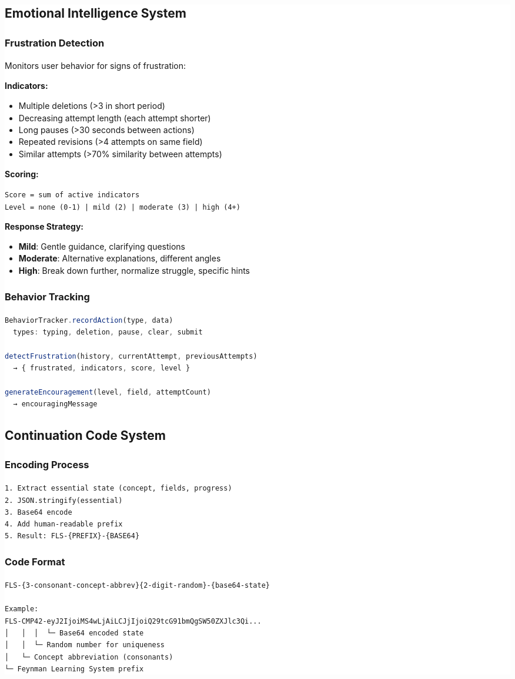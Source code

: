 ## Emotional Intelligence System

### Frustration Detection

Monitors user behavior for signs of frustration:

**Indicators:**
- Multiple deletions (>3 in short period)
- Decreasing attempt length (each attempt shorter)
- Long pauses (>30 seconds between actions)
- Repeated revisions (>4 attempts on same field)
- Similar attempts (>70% similarity between attempts)

**Scoring:**
```
Score = sum of active indicators
Level = none (0-1) | mild (2) | moderate (3) | high (4+)
```

**Response Strategy:**

- **Mild**: Gentle guidance, clarifying questions
- **Moderate**: Alternative explanations, different angles
- **High**: Break down further, normalize struggle, specific hints

### Behavior Tracking

```javascript
BehaviorTracker.recordAction(type, data)
  types: typing, deletion, pause, clear, submit

detectFrustration(history, currentAttempt, previousAttempts)
  → { frustrated, indicators, score, level }

generateEncouragement(level, field, attemptCount)
  → encouragingMessage
```

## Continuation Code System

### Encoding Process

```
1. Extract essential state (concept, fields, progress)
2. JSON.stringify(essential)
3. Base64 encode
4. Add human-readable prefix
5. Result: FLS-{PREFIX}-{BASE64}
```

### Code Format

```
FLS-{3-consonant-concept-abbrev}{2-digit-random}-{base64-state}

Example:
FLS-CMP42-eyJ2IjoiMS4wLjAiLCJjIjoiQ29tcG91bmQgSW50ZXJlc3Qi...
│   │  │  └─ Base64 encoded state
│   │  └─ Random number for uniqueness
│   └─ Concept abbreviation (consonants)
└─ Feynman Learning System prefix
```
